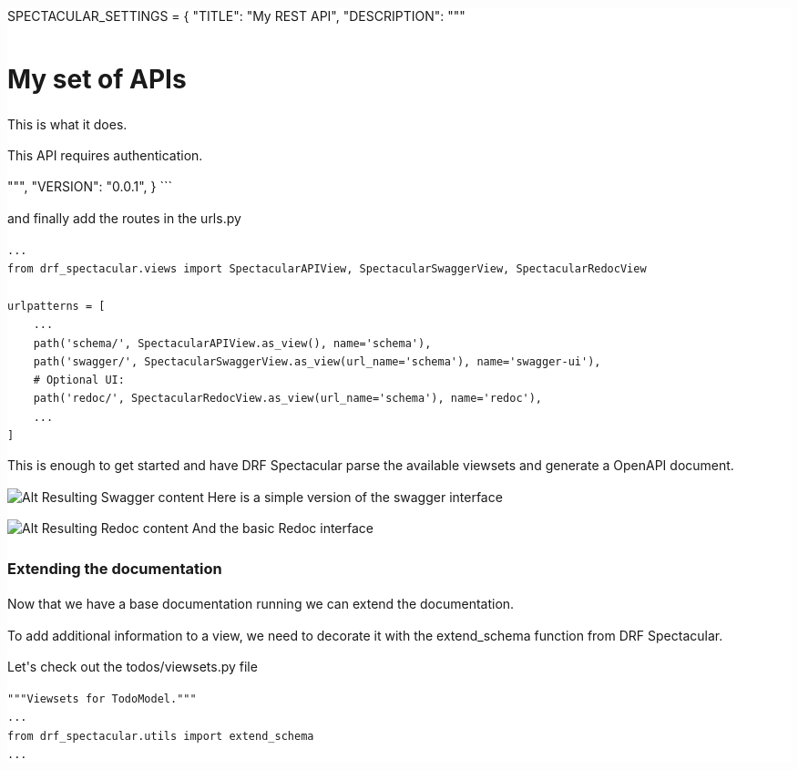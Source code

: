 SPECTACULAR_SETTINGS = {
    "TITLE": "My REST API",
    "DESCRIPTION": """
<h1>My set of APIs</h1>

<p>This is what it does.</p>
<p>This API requires authentication.</p>
""",
    "VERSION": "0.0.1",
}
```

and finally add the routes in the urls.py

```
...
from drf_spectacular.views import SpectacularAPIView, SpectacularSwaggerView, SpectacularRedocView

urlpatterns = [
    ...
    path('schema/', SpectacularAPIView.as_view(), name='schema'),
    path('swagger/', SpectacularSwaggerView.as_view(url_name='schema'), name='swagger-ui'),
    # Optional UI:
    path('redoc/', SpectacularRedocView.as_view(url_name='schema'), name='redoc'),
    ...
]
```

This is enough to get started and have DRF Spectacular parse the available viewsets and generate a OpenAPI document. 

![Alt Resulting Swagger content]({static}/images/todo_swagger_simple.png)
Here is a simple version of the swagger interface

![Alt Resulting Redoc content]({static}/images/todo_redoc_simple.png)
And the basic Redoc interface

### Extending the documentation

Now that we have a base documentation running we can extend the documentation.

To add additional information to a view, we need to  decorate it with the extend_schema function from DRF Spectacular. 

Let's check out the todos/viewsets.py file

```
"""Viewsets for TodoModel."""
...
from drf_spectacular.utils import extend_schema
...
